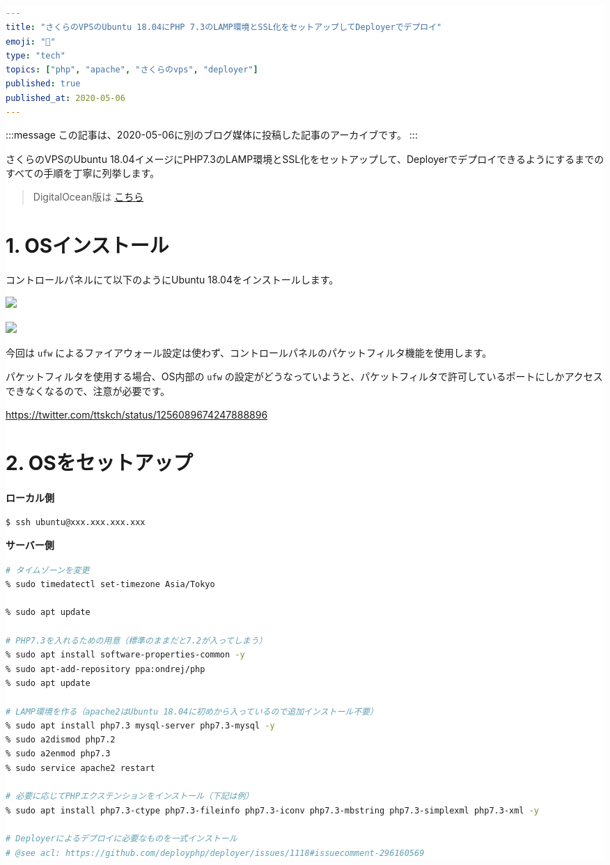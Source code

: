 ```yaml
---
title: "さくらのVPSのUbuntu 18.04にPHP 7.3のLAMP環境とSSL化をセットアップしてDeployerでデプロイ"
emoji: "🐘"
type: "tech"
topics: ["php", "apache", "さくらのvps", "deployer"]
published: true
published_at: 2020-05-06
---
```


:::message
この記事は、2020-05-06に別のブログ媒体に投稿した記事のアーカイブです。
:::

さくらのVPSのUbuntu 18.04イメージにPHP7.3のLAMP環境とSSL化をセットアップして、Deployerでデプロイできるようにするまでのすべての手順を丁寧に列挙します。

> DigitalOcean版は [こちら](https://zenn.dev/ttskch/articles/8e841fd05bf60d)

# 1. OSインストール

コントロールパネルにて以下のようにUbuntu 18.04をインストールします。

![](https://tva1.sinaimg.cn/large/007S8ZIlgy1geiv1pcma1j30ay0agaat.jpg)

![](https://tva1.sinaimg.cn/large/007S8ZIlgy1geiv7864anj30u01d8h60.jpg)

今回は `ufw` によるファイアウォール設定は使わず、コントロールパネルのパケットフィルタ機能を使用します。

パケットフィルタを使用する場合、OS内部の `ufw` の設定がどうなっていようと、パケットフィルタで許可しているポートにしかアクセスできなくなるので、注意が必要です。

https://twitter.com/ttskch/status/1256089674247888896 

# 2. OSをセットアップ

**ローカル側**

```bash
$ ssh ubuntu@xxx.xxx.xxx.xxx
```

**サーバー側**

```bash
# タイムゾーンを変更
% sudo timedatectl set-timezone Asia/Tokyo

% sudo apt update

# PHP7.3を入れるための用意（標準のままだと7.2が入ってしまう）
% sudo apt install software-properties-common -y
% sudo apt-add-repository ppa:ondrej/php
% sudo apt update

# LAMP環境を作る（apache2はUbuntu 18.04に初めから入っているので追加インストール不要）
% sudo apt install php7.3 mysql-server php7.3-mysql -y
% sudo a2dismod php7.2
% sudo a2enmod php7.3
% sudo service apache2 restart

# 必要に応じてPHPエクステンションをインストール（下記は例）
% sudo apt install php7.3-ctype php7.3-fileinfo php7.3-iconv php7.3-mbstring php7.3-simplexml php7.3-xml -y

# Deployerによるデプロイに必要なものを一式インストール
# @see acl: https://github.com/deployphp/deployer/issues/1118#issuecomment-296160569
```